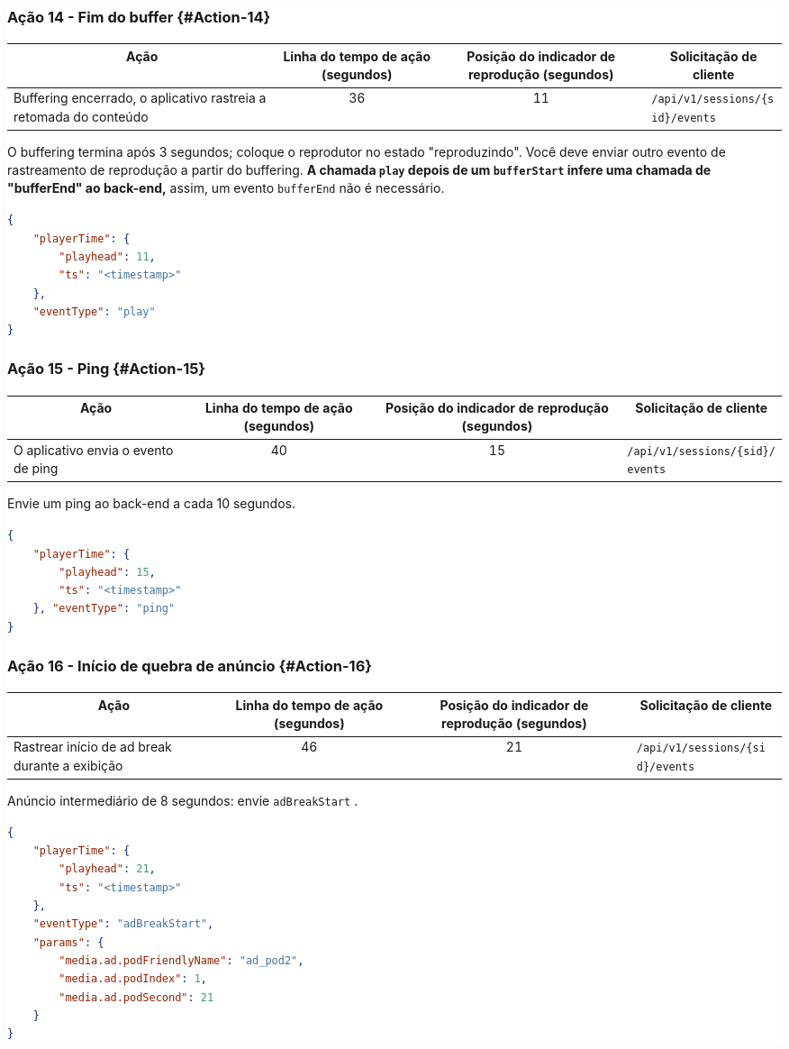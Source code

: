 ### Ação 14 - Fim do buffer {#Action-14}

| Ação | Linha do tempo de ação (segundos) | Posição do indicador de reprodução (segundos) | Solicitação de cliente |
| --- | :---: | :---: | --- |
| Buffering encerrado, o aplicativo rastreia a retomada do conteúdo | 36 | 11 | `/api/v1/sessions/{sid}/events` |

O buffering termina após 3 segundos; coloque o reprodutor no estado &quot;reproduzindo&quot;. Você deve enviar outro evento de rastreamento de reprodução a partir do buffering.  **A chamada `play` depois de um `bufferStart` infere uma chamada de &quot;bufferEnd&quot; ao back-end,** assim, um evento `bufferEnd` não é necessário.

```json
{
    "playerTime": {
        "playhead": 11,
        "ts": "<timestamp>"
    },
    "eventType": "play"
}
```

### Ação 15 - Ping {#Action-15}

| Ação | Linha do tempo de ação (segundos) | Posição do indicador de reprodução (segundos) | Solicitação de cliente |
| --- | :---: | :---: | --- |
| O aplicativo envia o evento de ping | 40 | 15 | `/api/v1/sessions/{sid}/events` |

Envie um ping ao back-end a cada 10 segundos.

```json
{
    "playerTime": {
        "playhead": 15,
        "ts": "<timestamp>"
    }, "eventType": "ping"
}
```

### Ação 16 - Início de quebra de anúncio {#Action-16}

| Ação | Linha do tempo de ação (segundos) | Posição do indicador de reprodução (segundos) | Solicitação de cliente |
| --- | :---: | :---: | --- |
| Rastrear início de ad break durante a exibição | 46 | 21 | `/api/v1/sessions/{sid}/events` |

Anúncio intermediário de 8 segundos: envie `adBreakStart` .

```json
{
    "playerTime": {
        "playhead": 21,
        "ts": "<timestamp>"
    },
    "eventType": "adBreakStart",
    "params": {
        "media.ad.podFriendlyName": "ad_pod2",
        "media.ad.podIndex": 1,
        "media.ad.podSecond": 21
    }
}
```
